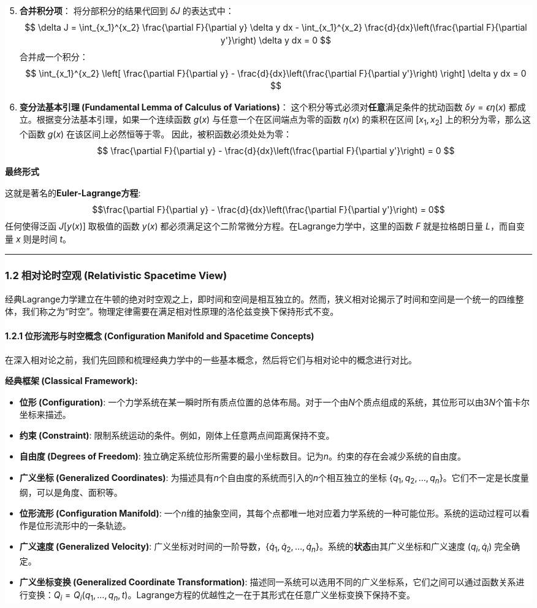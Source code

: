 5.  **合并积分项**：
    将分部积分的结果代回到 $\delta J$ 的表达式中：
    $$
    \delta J = \int_{x_1}^{x_2} \frac{\partial F}{\partial y} \delta y dx - \int_{x_1}^{x_2} \frac{d}{dx}\left(\frac{\partial F}{\partial y'}\right) \delta y dx = 0
    $$
    合并成一个积分：
    $$
    \int_{x_1}^{x_2} \left[ \frac{\partial F}{\partial y} - \frac{d}{dx}\left(\frac{\partial F}{\partial y'}\right) \right] \delta y dx = 0
    $$

6.  **变分法基本引理 (Fundamental Lemma of Calculus of Variations)**：
    这个积分等式必须对**任意**满足条件的扰动函数 $\delta y = \epsilon \eta(x)$ 都成立。根据变分法基本引理，如果一个连续函数 $g(x)$ 与任意一个在区间端点为零的函数 $\eta(x)$ 的乘积在区间 $[x_1, x_2]$ 上的积分为零，那么这个函数 $g(x)$ 在该区间上必然恒等于零。
    因此，被积函数必须处处为零：
    $$
    \frac{\partial F}{\partial y} - \frac{d}{dx}\left(\frac{\partial F}{\partial y'}\right) = 0
    $$

**最终形式**

这就是著名的**Euler-Lagrange方程**:
$$\frac{\partial F}{\partial y} - \frac{d}{dx}\left(\frac{\partial F}{\partial y'}\right) = 0$$
任何使得泛函 $J[y(x)]$ 取极值的函数 $y(x)$ 都必须满足这个二阶常微分方程。在Lagrange力学中，这里的函数 $F$ 就是拉格朗日量 $L$，而自变量 $x$ 则是时间 $t$。

---

### **1.2 相对论时空观 (Relativistic Spacetime View)**

经典Lagrange力学建立在牛顿的绝对时空观之上，即时间和空间是相互独立的。然而，狭义相对论揭示了时间和空间是一个统一的四维整体，我们称之为“时空”。物理定律需要在满足相对性原理的洛伦兹变换下保持形式不变。

#### **1.2.1 位形流形与时空概念 (Configuration Manifold and Spacetime Concepts)**

在深入相对论之前，我们先回顾和梳理经典力学中的一些基本概念，然后将它们与相对论中的概念进行对比。

**经典框架 (Classical Framework):**

* **位形 (Configuration)**: 一个力学系统在某一瞬时所有质点位置的总体布局。对于一个由$N$个质点组成的系统，其位形可以由$3N$个笛卡尔坐标来描述。

* **约束 (Constraint)**: 限制系统运动的条件。例如，刚体上任意两点间距离保持不变。

* **自由度 (Degrees of Freedom)**: 独立确定系统位形所需要的最小坐标数目。记为$n$。约束的存在会减少系统的自由度。

* **广义坐标 (Generalized Coordinates)**: 为描述具有$n$个自由度的系统而引入的$n$个相互独立的坐标 $\{q_1, q_2, \dots, q_n\}$。它们不一定是长度量纲，可以是角度、面积等。

* **位形流形 (Configuration Manifold)**: 一个$n$维的抽象空间，其每个点都唯一地对应着力学系统的一种可能位形。系统的运动过程可以看作是位形流形中的一条轨迹。

* **广义速度 (Generalized Velocity)**: 广义坐标对时间的一阶导数，$\{\dot{q}_1, \dot{q}_2, \dots, \dot{q}_n\}$。系统的**状态**由其广义坐标和广义速度 $(q_i, \dot{q}_i)$ 完全确定。

* **广义坐标变换 (Generalized Coordinate Transformation)**: 描述同一系统可以选用不同的广义坐标系，它们之间可以通过函数关系进行变换：$Q_i = Q_i(q_1, \dots, q_n, t)$。Lagrange方程的优越性之一在于其形式在任意广义坐标变换下保持不变。
